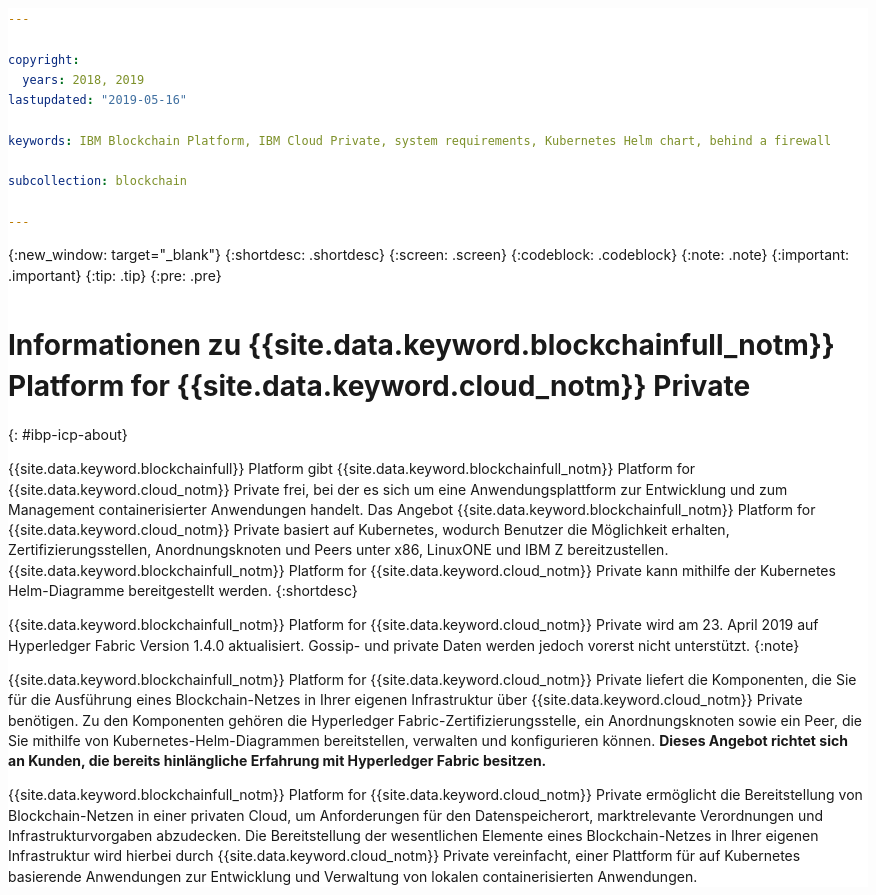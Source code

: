```yaml
---

copyright:
  years: 2018, 2019
lastupdated: "2019-05-16"

keywords: IBM Blockchain Platform, IBM Cloud Private, system requirements, Kubernetes Helm chart, behind a firewall

subcollection: blockchain

---
```


{:new_window: target="_blank"}
{:shortdesc: .shortdesc}
{:screen: .screen}
{:codeblock: .codeblock}
{:note: .note}
{:important: .important}
{:tip: .tip}
{:pre: .pre}

# Informationen zu {{site.data.keyword.blockchainfull_notm}} Platform for {{site.data.keyword.cloud_notm}} Private
{: #ibp-icp-about}

{{site.data.keyword.blockchainfull}} Platform gibt {{site.data.keyword.blockchainfull_notm}} Platform for {{site.data.keyword.cloud_notm}} Private frei, bei der es sich um eine Anwendungsplattform zur Entwicklung und zum Management containerisierter Anwendungen handelt. Das Angebot {{site.data.keyword.blockchainfull_notm}} Platform for {{site.data.keyword.cloud_notm}} Private basiert auf Kubernetes, wodurch Benutzer die Möglichkeit erhalten, Zertifizierungsstellen, Anordnungsknoten und Peers unter x86, LinuxONE und IBM Z bereitzustellen. {{site.data.keyword.blockchainfull_notm}} Platform for {{site.data.keyword.cloud_notm}} Private kann mithilfe der Kubernetes Helm-Diagramme bereitgestellt werden.
{:shortdesc}

{{site.data.keyword.blockchainfull_notm}} Platform for {{site.data.keyword.cloud_notm}} Private wird am 23. April 2019 auf Hyperledger Fabric Version 1.4.0 aktualisiert. Gossip- und private Daten werden jedoch vorerst nicht unterstützt.
{:note}

{{site.data.keyword.blockchainfull_notm}} Platform for {{site.data.keyword.cloud_notm}} Private liefert die Komponenten, die Sie für die Ausführung eines Blockchain-Netzes in Ihrer eigenen Infrastruktur über {{site.data.keyword.cloud_notm}} Private benötigen. Zu den Komponenten gehören die Hyperledger Fabric-Zertifizierungsstelle, ein Anordnungsknoten sowie ein Peer, die Sie mithilfe von Kubernetes-Helm-Diagrammen bereitstellen, verwalten und konfigurieren können. **Dieses Angebot richtet sich an Kunden, die bereits hinlängliche Erfahrung mit Hyperledger Fabric besitzen.**

{{site.data.keyword.blockchainfull_notm}} Platform for {{site.data.keyword.cloud_notm}} Private ermöglicht die Bereitstellung von Blockchain-Netzen in einer privaten Cloud, um Anforderungen für den Datenspeicherort, marktrelevante Verordnungen und Infrastrukturvorgaben abzudecken. Die Bereitstellung der wesentlichen Elemente eines Blockchain-Netzes in Ihrer eigenen Infrastruktur wird hierbei durch {{site.data.keyword.cloud_notm}} Private vereinfacht, einer Plattform für auf Kubernetes basierende Anwendungen zur Entwicklung und Verwaltung von lokalen containerisierten Anwendungen.
